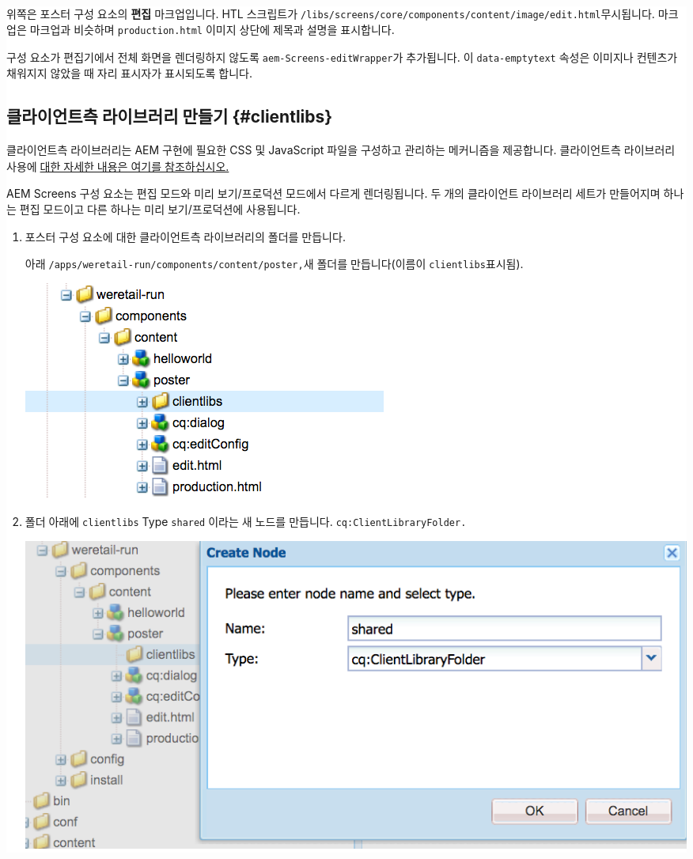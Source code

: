    위쪽은 포스터 구성 요소의 **편집** 마크업입니다. HTL 스크립트가 `/libs/screens/core/components/content/image/edit.html`무시됩니다. 마크업은 마크업과 비슷하며 `production.html` 이미지 상단에 제목과 설명을 표시합니다.

   구성 요소가 편집기에서 전체 화면을 렌더링하지 않도록 `aem-Screens-editWrapper`가 추가됩니다. 이 `data-emptytext` 속성은 이미지나 컨텐츠가 채워지지 않았을 때 자리 표시자가 표시되도록 합니다.

## 클라이언트측 라이브러리 만들기 {#clientlibs}

클라이언트측 라이브러리는 AEM 구현에 필요한 CSS 및 JavaScript 파일을 구성하고 관리하는 메커니즘을 제공합니다. 클라이언트측 라이브러리 사용에 [대한 자세한 내용은 여기를 참조하십시오.](https://helpx.adobe.com/experience-manager/6-4/sites/developing/using/clientlibs.html)

AEM Screens 구성 요소는 편집 모드와 미리 보기/프로덕션 모드에서 다르게 렌더링됩니다. 두 개의 클라이언트 라이브러리 세트가 만들어지며 하나는 편집 모드이고 다른 하나는 미리 보기/프로덕션에 사용됩니다.

1. 포스터 구성 요소에 대한 클라이언트측 라이브러리의 폴더를 만듭니다.

   아래 `/apps/weretail-run/components/content/poster,`새 폴더를 만듭니다(이름이 `clientlibs`표시됨).

   ![2018-05-03_at_1008pm](assets/2018-05-03_at_1008pm.png)

1. 폴더 아래에 `clientlibs` Type `shared` 이라는 새 노드를 만듭니다. `cq:ClientLibraryFolder.`

   ![2018-05-03_at_1011pm](assets/2018-05-03_at_1011pm.png)

